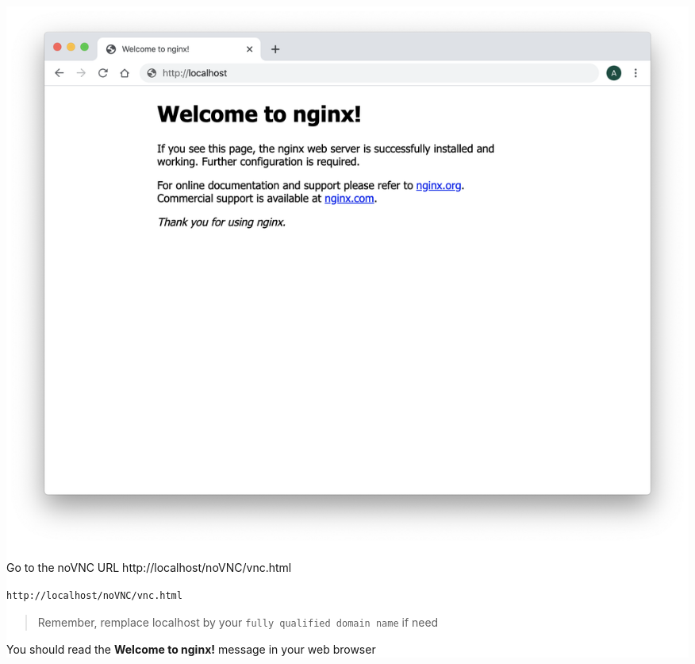 ![chrome-nginx](img/chrome-nginx.png)

Go to the noVNC URL http://localhost/noVNC/vnc.html

```
http://localhost/noVNC/vnc.html
```
> Remember, remplace localhost by your ```fully qualified domain name``` if need

You should read the **Welcome to nginx!** message in your web browser
